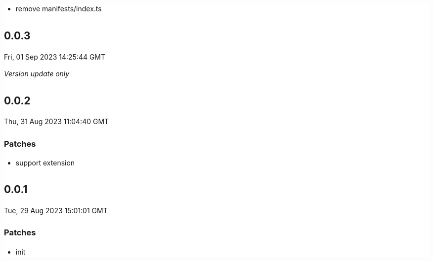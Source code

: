 - remove manifests/index.ts

## 0.0.3
Fri, 01 Sep 2023 14:25:44 GMT

_Version update only_

## 0.0.2
Thu, 31 Aug 2023 11:04:40 GMT

### Patches

- support extension

## 0.0.1
Tue, 29 Aug 2023 15:01:01 GMT

### Patches

- init

